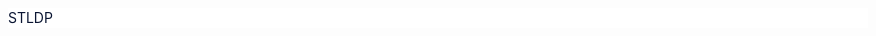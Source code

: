 STLDP
<!DOCTYPE html>
<html lang="en" data-theme="light">
<head>
<meta charset="utf-8" />
<meta name="viewport" content="width=device-width, initial-scale=1" />
<title>WFOx — Mission Control for Hybrid Workforces (Mockup v2)</title>
<style>
  /* ---------- THEME TOKENS ---------- */
  :root{
    /* Light (corporate white) */
    --bg:#ffffff; --surface:#f7f9fc; --panel:#ffffff; --panel-2:#f2f5fb; --text:#0b1633; --sub:#506099;
    --line:#e3e8f2; --shadow:0 10px 28px rgba(16,24,40,.08), 0 2px 4px rgba(16,24,40,.06);
    --accent:#2563eb; --accent-2:#7c3aed;
    --ai:#2563eb; --human:#16a34a; --ok:#1a9e6f; --warn:#f59e0b; --bad:#ef4444;
    --chip:#eef2ff; --chip-b:#c7d2fe; --muted:#5b6b99;
  }
  [data-theme="dark"]{
    --bg:#0f1221; --surface:#10142b; --panel:#14183a; --panel-2:#121635; --text:#e7ebff; --sub:#8ea0d0;
    --line:#22295a; --shadow:0 12px 32px rgba(0,0,0,.35), inset 0 1px 0 rgba(255,255,255,.04);
    --accent:#5b8cff; --accent-2:#9b6bff;
    --ai:#5b8cff; --human:#3ad29f; --ok:#42d392; --warn:#ffd166; --bad:#ff6b6b;
    --chip:#1b2147; --chip-b:#2a3060; --muted:#9fb0ee;
  }

  /* ---------- BASE ---------- */
  *{box-sizing:border-box}
  body{margin:0; background:var(--bg); color:var(--text);
       font:14px/1.45 Inter, system-ui, -apple-system, Segoe UI, Roboto, Arial;}
  .wrap{padding:20px; max-width:1400px; margin:0 auto;}
  header{
    display:grid; grid-template-columns:1fr auto auto; gap:16px; align-items:center; margin-bottom:16px;
  }
  .title{font-size:20px; font-weight:800; letter-spacing:.2px; display:flex; gap:10px; align-items:center}
  .badge{font-size:12px; padding:4px 8px; border-radius:999px; background:var(--surface); color:var(--sub); border:1px solid var(--line)}
  .controls{display:flex; gap:10px; flex-wrap:wrap; align-items:center}
  select, button, .pill{
    background:var(--panel); color:var(--text); border:1px solid var(--line);
    padding:10px 12px; border-radius:10px; font:inherit; cursor:pointer;
    box-shadow:var(--shadow);
  }
  select{appearance:none}
  .toggle{
    display:inline-flex; align-items:center; gap:6px; padding:10px 12px; border-radius:10px; border:1px solid var(--line);
    background:var(--panel); box-shadow:var(--shadow); cursor:pointer; user-select:none;
  }
  .kpi-bar{display:flex; gap:14px; flex-wrap:wrap; justify-content:flex-end}
  .kpi{background:var(--panel); padding:10px 12px; border:1px solid var(--line); border-radius:12px; min-width:140px; box-shadow:var(--shadow)}
  .kpi .lbl{color:var(--sub); font-size:12px}
  .kpi .val{font-weight:800; font-size:18px}
